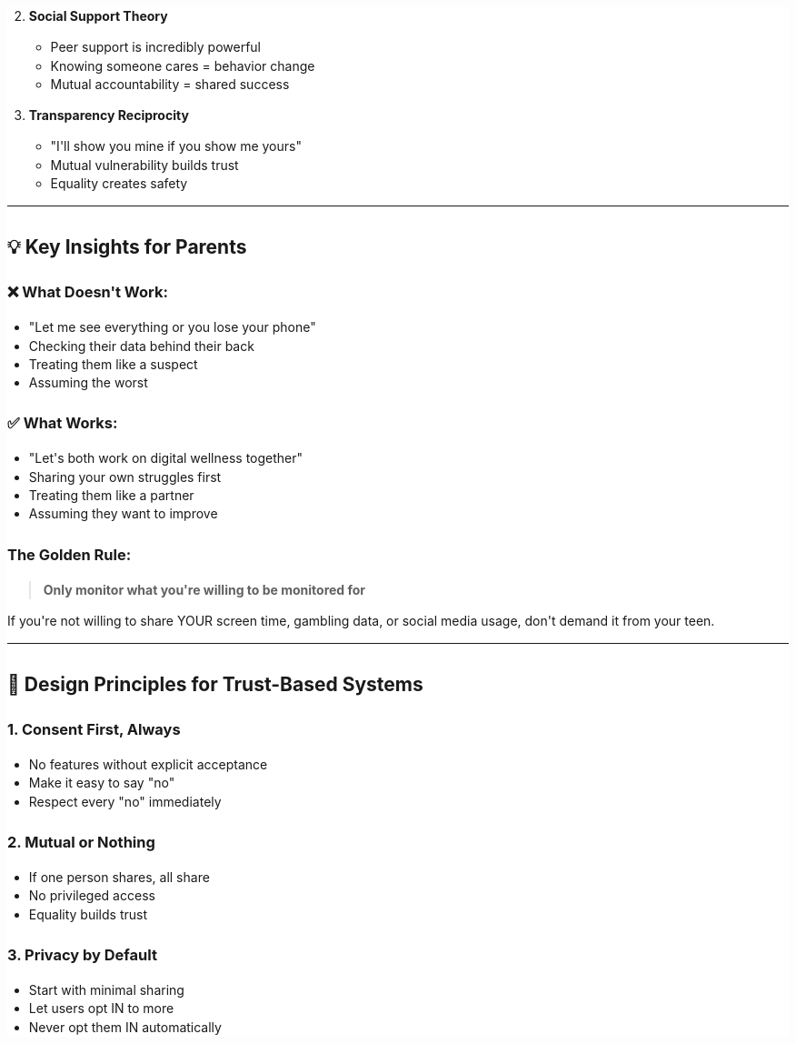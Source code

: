 2. **Social Support Theory**
   - Peer support is incredibly powerful
   - Knowing someone cares = behavior change
   - Mutual accountability = shared success

3. **Transparency Reciprocity**
   - "I'll show you mine if you show me yours"
   - Mutual vulnerability builds trust
   - Equality creates safety

---

## 💡 Key Insights for Parents

### ❌ What Doesn't Work:
- "Let me see everything or you lose your phone"
- Checking their data behind their back
- Treating them like a suspect
- Assuming the worst

### ✅ What Works:
- "Let's both work on digital wellness together"
- Sharing your own struggles first
- Treating them like a partner
- Assuming they want to improve

### The Golden Rule:
> **Only monitor what you're willing to be monitored for**

If you're not willing to share YOUR screen time, gambling data, or social media usage, don't demand it from your teen.

---

## 🎯 Design Principles for Trust-Based Systems

### 1. **Consent First, Always**
- No features without explicit acceptance
- Make it easy to say "no"
- Respect every "no" immediately

### 2. **Mutual or Nothing**
- If one person shares, all share
- No privileged access
- Equality builds trust

### 3. **Privacy by Default**
- Start with minimal sharing
- Let users opt IN to more
- Never opt them IN automatically
